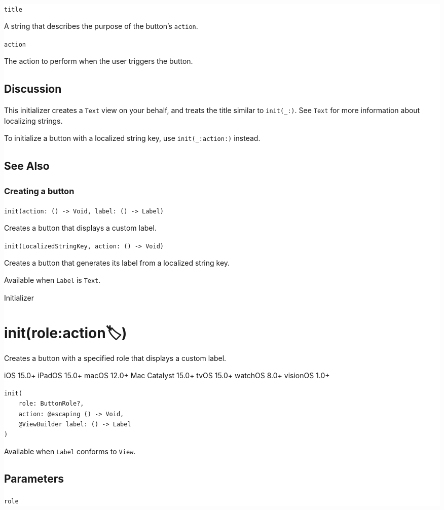 `title`

    

A string that describes the purpose of the button’s `action`.

`action`

    

The action to perform when the user triggers the button.

## Discussion

This initializer creates a `Text` view on your behalf, and treats the title
similar to `init(_:)`. See `Text` for more information about localizing
strings.

To initialize a button with a localized string key, use `init(_:action:)`
instead.

## See Also

### Creating a button

`init(action: () -> Void, label: () -> Label)`

Creates a button that displays a custom label.

`init(LocalizedStringKey, action: () -> Void)`

Creates a button that generates its label from a localized string key.

Available when `Label` is `Text`.

Initializer

# init(role:action:label:)

Creates a button with a specified role that displays a custom label.

iOS 15.0+  iPadOS 15.0+  macOS 12.0+  Mac Catalyst 15.0+  tvOS 15.0+  watchOS
8.0+  visionOS 1.0+

    
    
    init(
        role: ButtonRole?,
        action: @escaping () -> Void,
        @ViewBuilder label: () -> Label
    )

Available when `Label` conforms to `View`.

##  Parameters

`role`
